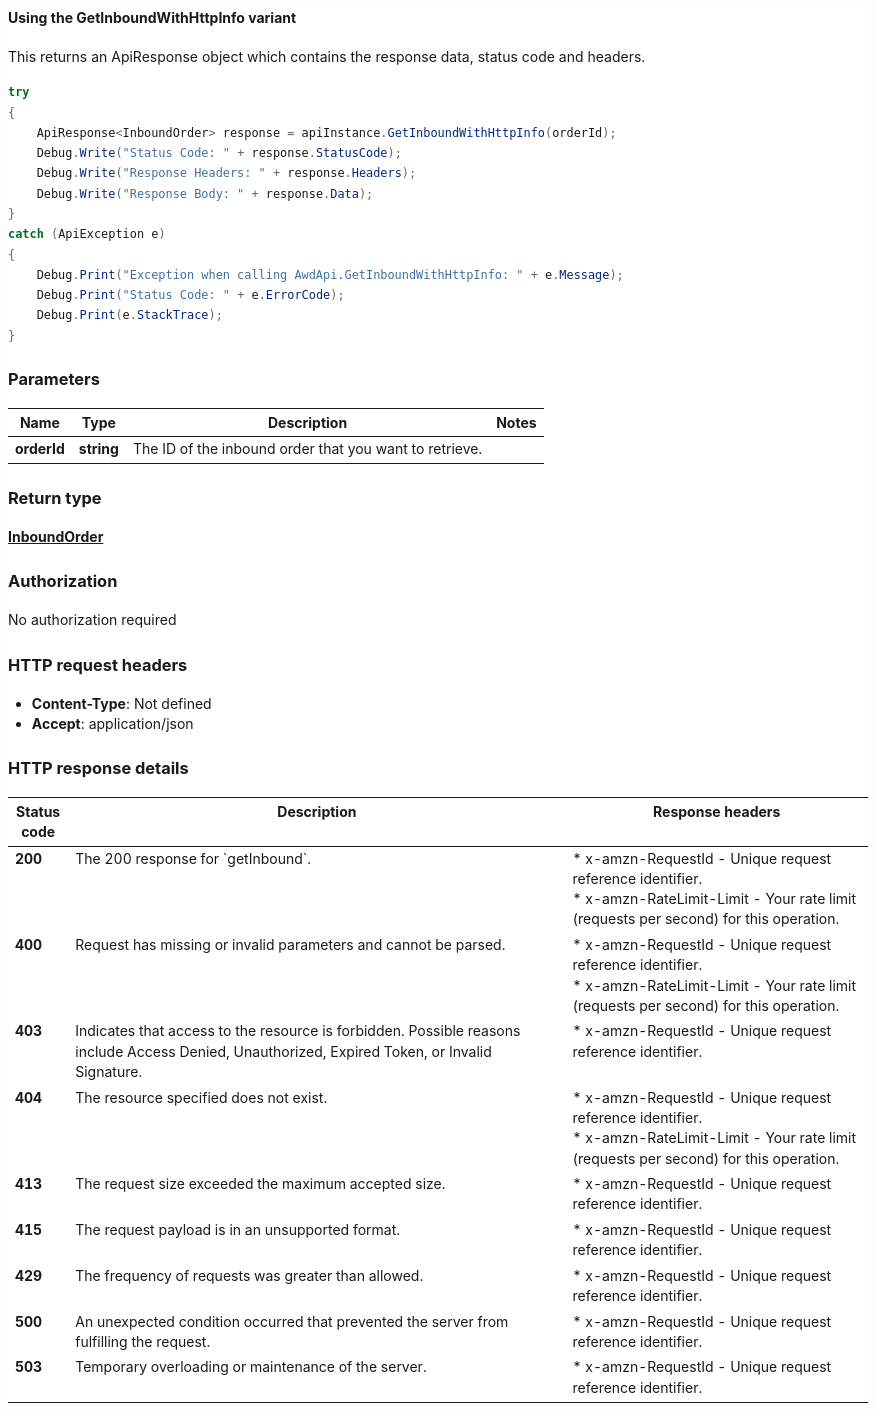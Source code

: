 #### Using the GetInboundWithHttpInfo variant
This returns an ApiResponse object which contains the response data, status code and headers.

```csharp
try
{
    ApiResponse<InboundOrder> response = apiInstance.GetInboundWithHttpInfo(orderId);
    Debug.Write("Status Code: " + response.StatusCode);
    Debug.Write("Response Headers: " + response.Headers);
    Debug.Write("Response Body: " + response.Data);
}
catch (ApiException e)
{
    Debug.Print("Exception when calling AwdApi.GetInboundWithHttpInfo: " + e.Message);
    Debug.Print("Status Code: " + e.ErrorCode);
    Debug.Print(e.StackTrace);
}
```

### Parameters

| Name | Type | Description | Notes |
|------|------|-------------|-------|
| **orderId** | **string** | The ID of the inbound order that you want to retrieve. |  |

### Return type

[**InboundOrder**](InboundOrder.md)

### Authorization

No authorization required

### HTTP request headers

 - **Content-Type**: Not defined
 - **Accept**: application/json


### HTTP response details
| Status code | Description | Response headers |
|-------------|-------------|------------------|
| **200** | The 200 response for &#x60;getInbound&#x60;. |  * x-amzn-RequestId - Unique request reference identifier. <br>  * x-amzn-RateLimit-Limit - Your rate limit (requests per second) for this operation. <br>  |
| **400** | Request has missing or invalid parameters and cannot be parsed. |  * x-amzn-RequestId - Unique request reference identifier. <br>  * x-amzn-RateLimit-Limit - Your rate limit (requests per second) for this operation. <br>  |
| **403** | Indicates that access to the resource is forbidden. Possible reasons include Access Denied, Unauthorized, Expired Token, or Invalid Signature. |  * x-amzn-RequestId - Unique request reference identifier. <br>  |
| **404** | The resource specified does not exist. |  * x-amzn-RequestId - Unique request reference identifier. <br>  * x-amzn-RateLimit-Limit - Your rate limit (requests per second) for this operation. <br>  |
| **413** | The request size exceeded the maximum accepted size. |  * x-amzn-RequestId - Unique request reference identifier. <br>  |
| **415** | The request payload is in an unsupported format. |  * x-amzn-RequestId - Unique request reference identifier. <br>  |
| **429** | The frequency of requests was greater than allowed. |  * x-amzn-RequestId - Unique request reference identifier. <br>  |
| **500** | An unexpected condition occurred that prevented the server from fulfilling the request. |  * x-amzn-RequestId - Unique request reference identifier. <br>  |
| **503** | Temporary overloading or maintenance of the server. |  * x-amzn-RequestId - Unique request reference identifier. <br>  |
